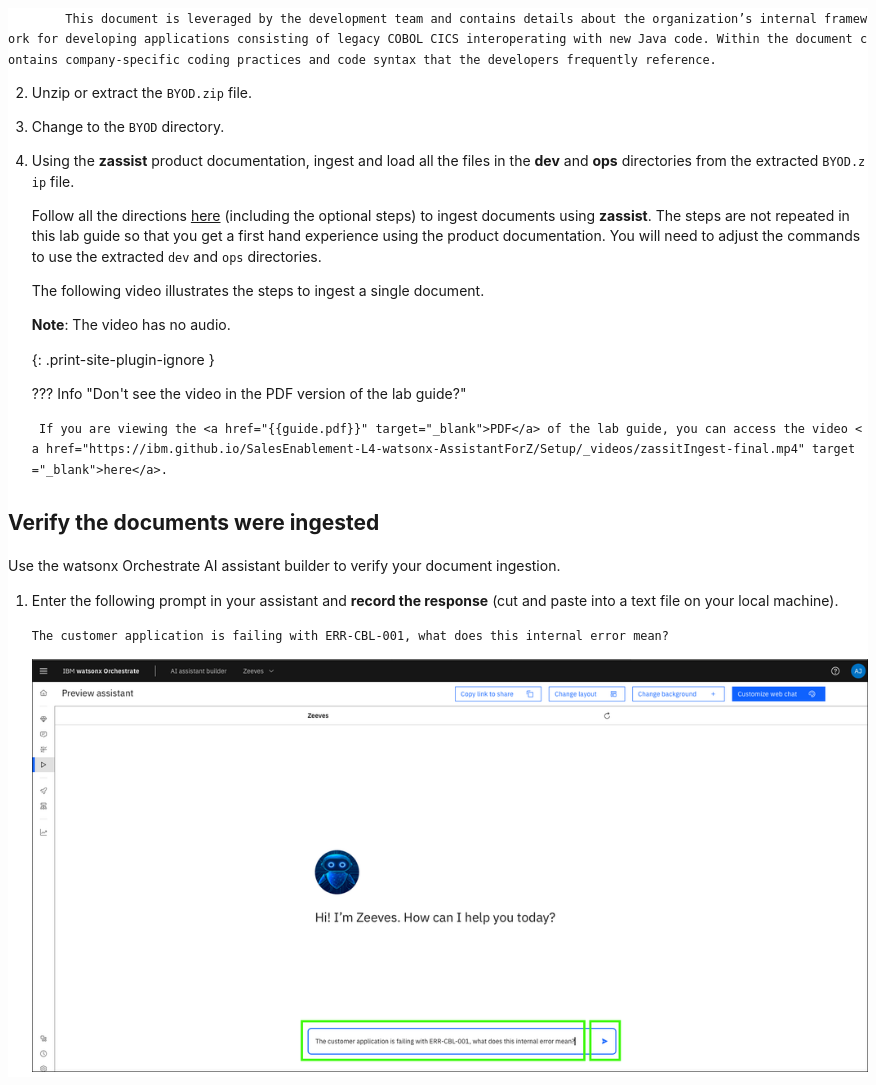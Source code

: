             This document is leveraged by the development team and contains details about the organization’s internal framework for developing applications consisting of legacy COBOL CICS interoperating with new Java code. Within the document contains company-specific coding practices and code syntax that the developers frequently reference.

2. Unzip or extract the ```BYOD.zip``` file.
3. Change to the ```BYOD``` directory.
4. Using the **zassist** product documentation, ingest and load all the files in the **dev** and **ops** directories from the extracted ```BYOD.zip``` file.

    Follow all the directions <a href="https://www.ibm.com/docs/en/watsonx/waz/2.x?topic=data-ingesting" target="_blank">here</a> (including the optional steps) to ingest documents using **zassist**. The steps are not repeated in this lab guide so that you get a first hand experience using the product documentation. You will need to adjust the commands to use the extracted ```dev``` and ```ops``` directories.
    
    The following video illustrates the steps to ingest a single document. 

    **Note**: The video has no audio.

    ![type:video](_videos/zassitIngest-final.mp4){: .print-site-plugin-ignore }

    ??? Info "Don't see the video in the PDF version of the lab guide?"

        If you are viewing the <a href="{{guide.pdf}}" target="_blank">PDF</a> of the lab guide, you can access the video <a href="https://ibm.github.io/SalesEnablement-L4-watsonx-AssistantForZ/Setup/_videos/zassitIngest-final.mp4" target="_blank">here</a>.

## Verify the documents were ingested
Use the watsonx Orchestrate AI assistant builder to verify your document ingestion.

1. Enter the following prompt in your assistant and **record the response** (cut and paste into a text file on your local machine).

    ```
    The customer application is failing with ERR-CBL-001, what does this internal error mean?
    ```

    ![](_attachments/customerIngest1.png)
